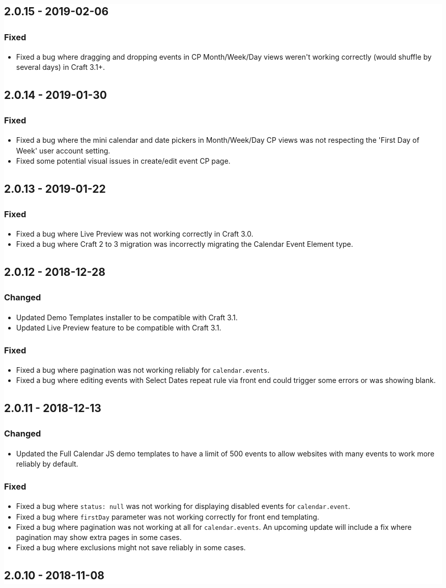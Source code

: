 ## 2.0.15 - 2019-02-06

### Fixed
- Fixed a bug where dragging and dropping events in CP Month/Week/Day views weren't working correctly (would shuffle by several days) in Craft 3.1+.

## 2.0.14 - 2019-01-30

### Fixed
- Fixed a bug where the mini calendar and date pickers in Month/Week/Day CP views was not respecting the 'First Day of Week' user account setting.
- Fixed some potential visual issues in create/edit event CP page.

## 2.0.13 - 2019-01-22

### Fixed
- Fixed a bug where Live Preview was not working correctly in Craft 3.0.
- Fixed a bug where Craft 2 to 3 migration was incorrectly migrating the Calendar Event Element type.

## 2.0.12 - 2018-12-28

### Changed
- Updated Demo Templates installer to be compatible with Craft 3.1.
- Updated Live Preview feature to be compatible with Craft 3.1.

### Fixed
- Fixed a bug where pagination was not working reliably for `calendar.events`.
- Fixed a bug where editing events with Select Dates repeat rule via front end could trigger some errors or was showing blank.

## 2.0.11 - 2018-12-13

### Changed
- Updated the Full Calendar JS demo templates to have a limit of 500 events to allow websites with many events to work more reliably by default.

### Fixed
- Fixed a bug where `status: null` was not working for displaying disabled events for `calendar.event`.
- Fixed a bug where `firstDay` parameter was not working correctly for front end templating.
- Fixed a bug where pagination was not working at all for `calendar.events`. An upcoming update will include a fix where pagination may show extra pages in some cases.
- Fixed a bug where exclusions might not save reliably in some cases.

## 2.0.10 - 2018-11-08
